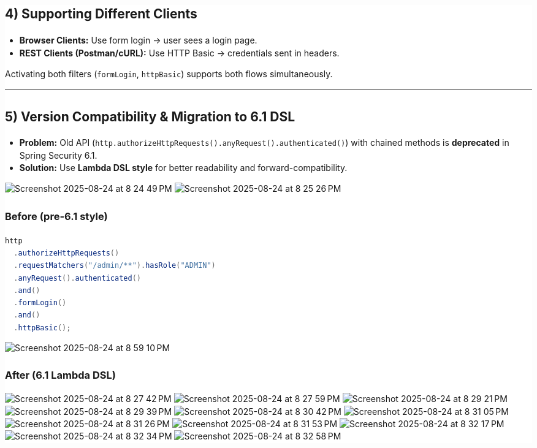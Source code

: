 ## 4) Supporting Different Clients

* **Browser Clients:** Use form login → user sees a login page.
* **REST Clients (Postman/cURL):** Use HTTP Basic → credentials sent in headers.

Activating both filters (`formLogin`, `httpBasic`) supports both flows simultaneously.

---

## 5) Version Compatibility & Migration to 6.1 DSL

* **Problem:** Old API (`http.authorizeHttpRequests().anyRequest().authenticated()`) with chained methods is **deprecated** in Spring Security 6.1.
* **Solution:** Use **Lambda DSL style** for better readability and forward-compatibility.

<img width="1038" height="486" alt="Screenshot 2025-08-24 at 8 24 49 PM" src="https://github.com/user-attachments/assets/c587d74f-7144-41ef-a273-b1dcc1c8fa6a" />
<img width="897" height="552" alt="Screenshot 2025-08-24 at 8 25 26 PM" src="https://github.com/user-attachments/assets/98cbc10c-a831-4b58-ac68-1b3a79a69872" />

### Before (pre-6.1 style)

```java
http
  .authorizeHttpRequests()
  .requestMatchers("/admin/**").hasRole("ADMIN")
  .anyRequest().authenticated()
  .and()
  .formLogin()
  .and()
  .httpBasic();
```

<img width="972" height="450" alt="Screenshot 2025-08-24 at 8 59 10 PM" src="https://github.com/user-attachments/assets/e3fb5b57-36d2-43ca-9cb6-f4a7934568e4" />

### After (6.1 Lambda DSL)

<img width="1031" height="488" alt="Screenshot 2025-08-24 at 8 27 42 PM" src="https://github.com/user-attachments/assets/0fbb6d22-8ff4-4c3c-96d2-92ee19fed03f" />
<img width="1140" height="377" alt="Screenshot 2025-08-24 at 8 27 59 PM" src="https://github.com/user-attachments/assets/e96738a2-4a67-40d8-9ef0-b6750e063026" />
<img width="1110" height="430" alt="Screenshot 2025-08-24 at 8 29 21 PM" src="https://github.com/user-attachments/assets/7755bfec-6fdc-42f4-bd96-485ab8f44242" />
<img width="848" height="552" alt="Screenshot 2025-08-24 at 8 29 39 PM" src="https://github.com/user-attachments/assets/730546fc-a5d6-4ed6-b8a9-ada687b03d2d" />
<img width="1062" height="372" alt="Screenshot 2025-08-24 at 8 30 42 PM" src="https://github.com/user-attachments/assets/4cedb307-cf94-4964-ba1c-beaa1d1f60ac" />
<img width="1115" height="433" alt="Screenshot 2025-08-24 at 8 31 05 PM" src="https://github.com/user-attachments/assets/498b1f4f-9970-4751-a370-76b256e5fd57" />
<img width="1062" height="379" alt="Screenshot 2025-08-24 at 8 31 26 PM" src="https://github.com/user-attachments/assets/2702591f-5e07-4fc4-9b5b-dc6ceeb6f4fe" />
<img width="826" height="409" alt="Screenshot 2025-08-24 at 8 31 53 PM" src="https://github.com/user-attachments/assets/b32d561d-089b-4dcc-a031-d6cf1d4c66ac" />
<img width="1123" height="644" alt="Screenshot 2025-08-24 at 8 32 17 PM" src="https://github.com/user-attachments/assets/9e2bf095-43f7-400d-8c9f-21e522cf97d8" />
<img width="1249" height="639" alt="Screenshot 2025-08-24 at 8 32 34 PM" src="https://github.com/user-attachments/assets/e3c81320-4572-4050-a297-d2e7953c2330" />
<img width="1091" height="577" alt="Screenshot 2025-08-24 at 8 32 58 PM" src="https://github.com/user-attachments/assets/03e779fd-33bb-4198-b339-a29a124d6f01" />
